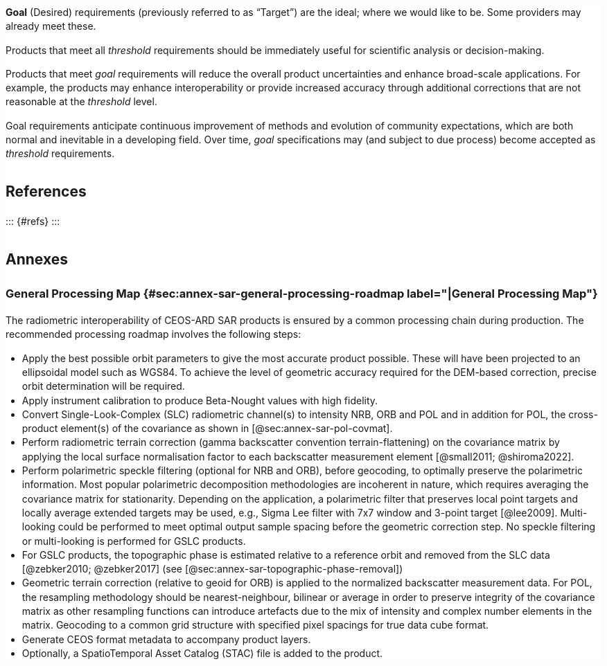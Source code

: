 **Goal** (Desired) requirements (previously referred to as “Target”) are the ideal; where we would like to be.
Some providers may already meet these.

Products that meet all _threshold_ requirements should be immediately useful for scientific analysis or decision-making.

Products that meet _goal_ requirements will reduce the overall product uncertainties and enhance broad-scale applications.
For example, the products may enhance interoperability or provide increased accuracy through additional corrections that are not reasonable at the _threshold_ level.

Goal requirements anticipate continuous improvement of methods and evolution of community expectations, which are both normal and inevitable in a developing field.
Over time, _goal_ specifications may (and subject to due process) become accepted as _threshold_ requirements.

&#12;

## References

::: {#refs}
:::

&#12;

## Annexes


### General Processing Map {#sec:annex-sar-general-processing-roadmap label="|General Processing Map"}

The radiometric interoperability of CEOS-ARD SAR products is ensured by a common processing chain during production. The recommended processing roadmap involves the following steps:

- Apply the best possible orbit parameters to give the most accurate product possible. These will have been projected to an ellipsoidal model such as WGS84. To achieve the level of geometric accuracy required for the DEM-based correction, precise orbit determination will be required.
- Apply instrument calibration to produce Beta-Nought values with high fidelity.
- Convert Single-Look-Complex (SLC) radiometric channel(s) to intensity NRB, ORB and POL and in addition for POL, the cross-product element(s) of the covariance as shown in [@sec:annex-sar-pol-covmat].
- Perform radiometric terrain correction (gamma backscatter convention terrain-flattening) on the covariance matrix by applying the local surface normalisation factor to each backscatter measurement element [@small2011; @shiroma2022].
- Perform polarimetric speckle filtering (optional for NRB and ORB), before geocoding, to optimally preserve the polarimetric information. Most popular polarimetric decomposition methodologies are incoherent in nature, which requires averaging the covariance matrix for stationarity. Depending on the application, a polarimetric filter that preserves local point targets and locally average extended targets may be used, e.g., Sigma Lee filter with 7x7 window and 3-point target [@lee2009]. Multi-looking could be performed to meet optimal output sample spacing before the geometric correction step. No speckle filtering or multi-looking is performed for GSLC products.
- For GSLC products, the topographic phase is estimated relative to a reference orbit and removed from the SLC data [@zebker2010; @zebker2017] (see [@sec:annex-sar-topographic-phase-removal])
- Geometric terrain correction (relative to geoid for ORB) is applied to the normalized backscatter measurement data. For POL, the resampling methodology should be nearest-neighbour, bilinear or average in order to preserve integrity of the covariance matrix as other resampling functions can introduce artefacts due to the mix of intensity and complex number elements in the matrix. Geocoding to a common grid structure with specified pixel spacings for true data cube format.
- Generate CEOS format metadata to accompany product layers.
- Optionally, a SpatioTemporal Asset Catalog (STAC) file is added to the product.


[^orbit-pass-direction]: For data crossing the North or South Pole, it is recommended to produce two distinct products and to use the appropriate “Pass direction” in each.